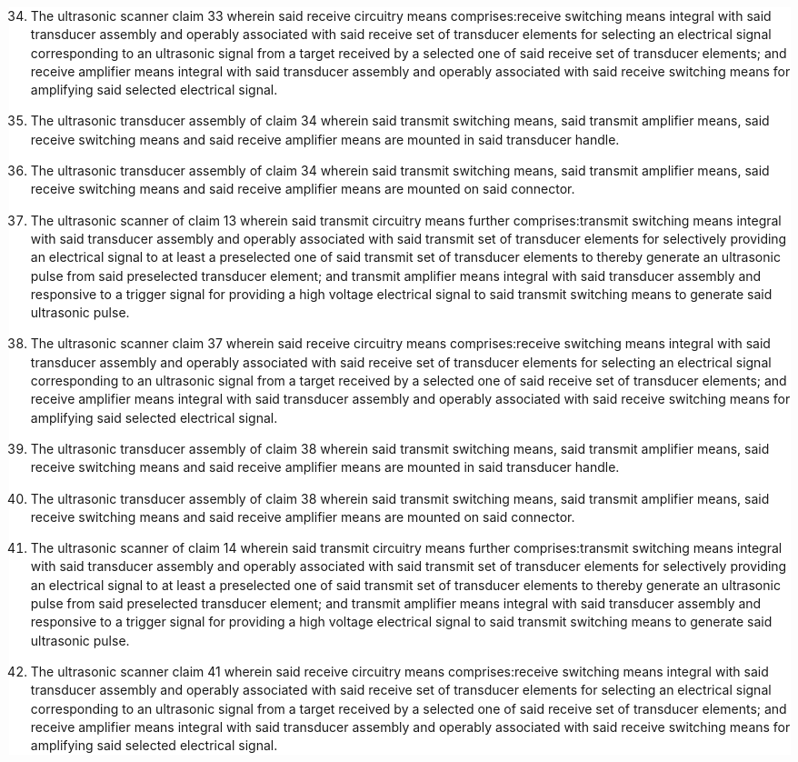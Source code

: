   
34. The ultrasonic scanner claim 33 wherein said receive circuitry means comprises:receive switching means integral with said transducer assembly and operably associated with said receive set of transducer elements for selecting an electrical signal corresponding to an ultrasonic signal from a target received by a selected one of said receive set of transducer elements; and receive amplifier means integral with said transducer assembly and operably associated with said receive switching means for amplifying said selected electrical signal. 

  
35. The ultrasonic transducer assembly of claim 34 wherein said transmit switching means, said transmit amplifier means, said receive switching means and said receive amplifier means are mounted in said transducer handle.

  
36. The ultrasonic transducer assembly of claim 34 wherein said transmit switching means, said transmit amplifier means, said receive switching means and said receive amplifier means are mounted on said connector.

  
37. The ultrasonic scanner of claim 13 wherein said transmit circuitry means further comprises:transmit switching means integral with said transducer assembly and operably associated with said transmit set of transducer elements for selectively providing an electrical signal to at least a preselected one of said transmit set of transducer elements to thereby generate an ultrasonic pulse from said preselected transducer element; and transmit amplifier means integral with said transducer assembly and responsive to a trigger signal for providing a high voltage electrical signal to said transmit switching means to generate said ultrasonic pulse. 

  
38. The ultrasonic scanner claim 37 wherein said receive circuitry means comprises:receive switching means integral with said transducer assembly and operably associated with said receive set of transducer elements for selecting an electrical signal corresponding to an ultrasonic signal from a target received by a selected one of said receive set of transducer elements; and receive amplifier means integral with said transducer assembly and operably associated with said receive switching means for amplifying said selected electrical signal. 

  
39. The ultrasonic transducer assembly of claim 38 wherein said transmit switching means, said transmit amplifier means, said receive switching means and said receive amplifier means are mounted in said transducer handle.

  
40. The ultrasonic transducer assembly of claim 38 wherein said transmit switching means, said transmit amplifier means, said receive switching means and said receive amplifier means are mounted on said connector.

  
41. The ultrasonic scanner of claim 14 wherein said transmit circuitry means further comprises:transmit switching means integral with said transducer assembly and operably associated with said transmit set of transducer elements for selectively providing an electrical signal to at least a preselected one of said transmit set of transducer elements to thereby generate an ultrasonic pulse from said preselected transducer element; and transmit amplifier means integral with said transducer assembly and responsive to a trigger signal for providing a high voltage electrical signal to said transmit switching means to generate said ultrasonic pulse. 

  
42. The ultrasonic scanner claim 41 wherein said receive circuitry means comprises:receive switching means integral with said transducer assembly and operably associated with said receive set of transducer elements for selecting an electrical signal corresponding to an ultrasonic signal from a target received by a selected one of said receive set of transducer elements; and receive amplifier means integral with said transducer assembly and operably associated with said receive switching means for amplifying said selected electrical signal. 
